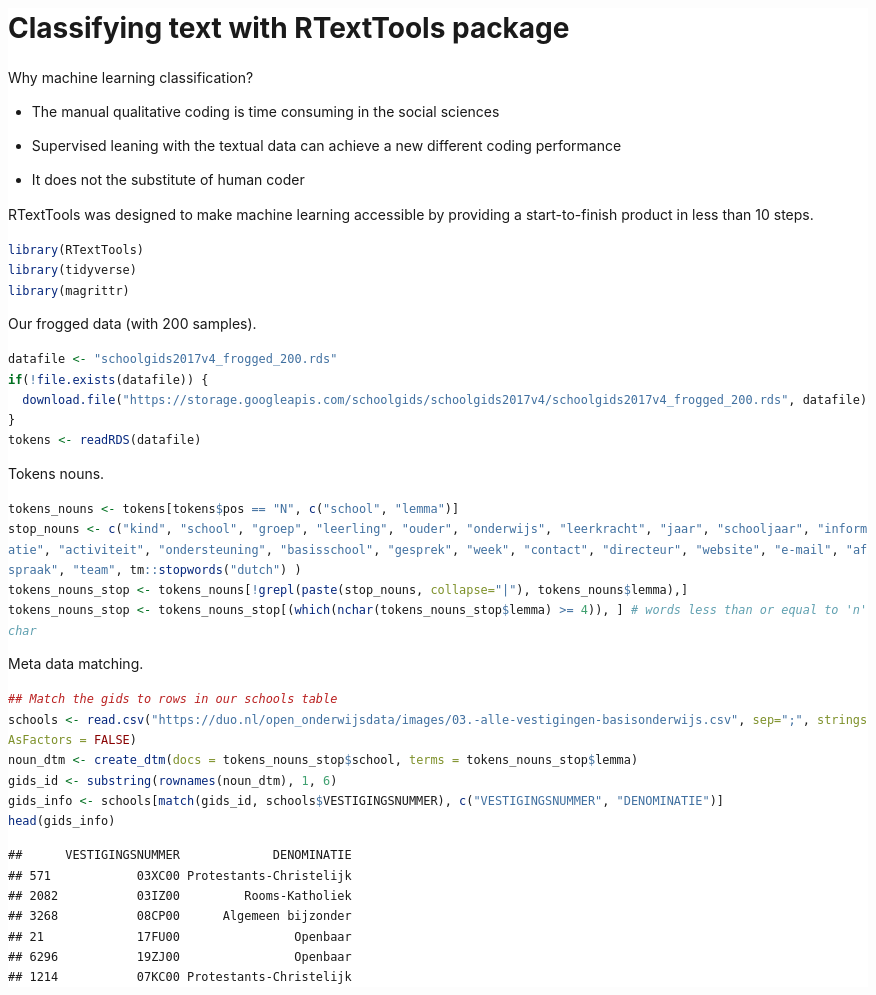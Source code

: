 Classifying text with RTextTools package
================

Why machine learning classification?

-   The manual qualitative coding is time consuming in the social sciences

-   Supervised leaning with the textual data can achieve a new different coding performance

-   It does not the substitute of human coder

RTextTools was designed to make machine learning accessible by providing a start-to-finish product in less than 10 steps.

``` r
library(RTextTools)
library(tidyverse)
library(magrittr)
```

Our frogged data (with 200 samples).

``` r
datafile <- "schoolgids2017v4_frogged_200.rds"
if(!file.exists(datafile)) {
  download.file("https://storage.googleapis.com/schoolgids/schoolgids2017v4/schoolgids2017v4_frogged_200.rds", datafile)
}
tokens <- readRDS(datafile)
```

Tokens nouns.

``` r
tokens_nouns <- tokens[tokens$pos == "N", c("school", "lemma")]
stop_nouns <- c("kind", "school", "groep", "leerling", "ouder", "onderwijs", "leerkracht", "jaar", "schooljaar", "informatie", "activiteit", "ondersteuning", "basisschool", "gesprek", "week", "contact", "directeur", "website", "e-mail", "afspraak", "team", tm::stopwords("dutch") )
tokens_nouns_stop <- tokens_nouns[!grepl(paste(stop_nouns, collapse="|"), tokens_nouns$lemma),]
tokens_nouns_stop <- tokens_nouns_stop[(which(nchar(tokens_nouns_stop$lemma) >= 4)), ] # words less than or equal to 'n' char
```

Meta data matching.

``` r
## Match the gids to rows in our schools table
schools <- read.csv("https://duo.nl/open_onderwijsdata/images/03.-alle-vestigingen-basisonderwijs.csv", sep=";", stringsAsFactors = FALSE)
noun_dtm <- create_dtm(docs = tokens_nouns_stop$school, terms = tokens_nouns_stop$lemma)
gids_id <- substring(rownames(noun_dtm), 1, 6)
gids_info <- schools[match(gids_id, schools$VESTIGINGSNUMMER), c("VESTIGINGSNUMMER", "DENOMINATIE")]
head(gids_info)
```

    ##      VESTIGINGSNUMMER             DENOMINATIE
    ## 571            03XC00 Protestants-Christelijk
    ## 2082           03IZ00         Rooms-Katholiek
    ## 3268           08CP00      Algemeen bijzonder
    ## 21             17FU00                Openbaar
    ## 6296           19ZJ00                Openbaar
    ## 1214           07KC00 Protestants-Christelijk
